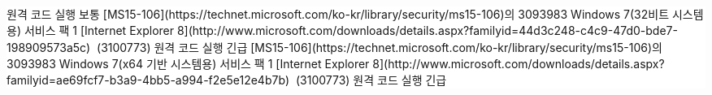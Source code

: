 </td>
<td style="border:1px solid black;">
원격 코드 실행

</td>
<td style="border:1px solid black;">
보통

</td>
<td style="border:1px solid black;">
[MS15-106](https://technet.microsoft.com/ko-kr/library/security/ms15-106)의 3093983

</td>
</tr>
<tr>
<td style="border:1px solid black;">
Windows 7(32비트 시스템용) 서비스 팩 1

</td>
<td style="border:1px solid black;">
[Internet Explorer 8](http://www.microsoft.com/downloads/details.aspx?familyid=44d3c248-c4c9-47d0-bde7-198909573a5c)   
(3100773)

</td>
<td style="border:1px solid black;">
원격 코드 실행

</td>
<td style="border:1px solid black;">
긴급

</td>
<td style="border:1px solid black;">
[MS15-106](https://technet.microsoft.com/ko-kr/library/security/ms15-106)의 3093983

</td>
</tr>
<tr>
<td style="border:1px solid black;">
Windows 7(x64 기반 시스템용) 서비스 팩 1

</td>
<td style="border:1px solid black;">
[Internet Explorer 8](http://www.microsoft.com/downloads/details.aspx?familyid=ae69fcf7-b3a9-4bb5-a994-f2e5e12e4b7b)   
(3100773)

</td>
<td style="border:1px solid black;">
원격 코드 실행

</td>
<td style="border:1px solid black;">
긴급
